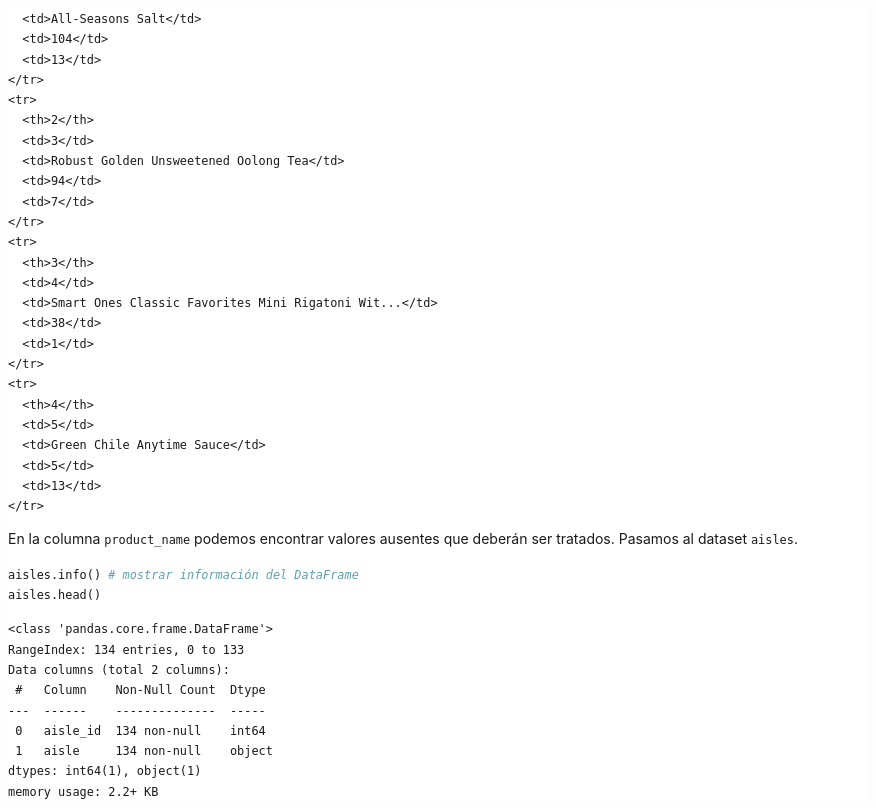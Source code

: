       <td>All-Seasons Salt</td>
      <td>104</td>
      <td>13</td>
    </tr>
    <tr>
      <th>2</th>
      <td>3</td>
      <td>Robust Golden Unsweetened Oolong Tea</td>
      <td>94</td>
      <td>7</td>
    </tr>
    <tr>
      <th>3</th>
      <td>4</td>
      <td>Smart Ones Classic Favorites Mini Rigatoni Wit...</td>
      <td>38</td>
      <td>1</td>
    </tr>
    <tr>
      <th>4</th>
      <td>5</td>
      <td>Green Chile Anytime Sauce</td>
      <td>5</td>
      <td>13</td>
    </tr>
  </tbody>
</table>
</div>



En la columna `product_name` podemos encontrar valores ausentes que deberán ser tratados. Pasamos al dataset `aisles`.


```python
aisles.info() # mostrar información del DataFrame
aisles.head()
```

    <class 'pandas.core.frame.DataFrame'>
    RangeIndex: 134 entries, 0 to 133
    Data columns (total 2 columns):
     #   Column    Non-Null Count  Dtype 
    ---  ------    --------------  ----- 
     0   aisle_id  134 non-null    int64 
     1   aisle     134 non-null    object
    dtypes: int64(1), object(1)
    memory usage: 2.2+ KB





<div>
<style scoped>
    .dataframe tbody tr th:only-of-type {
        vertical-align: middle;
    }
